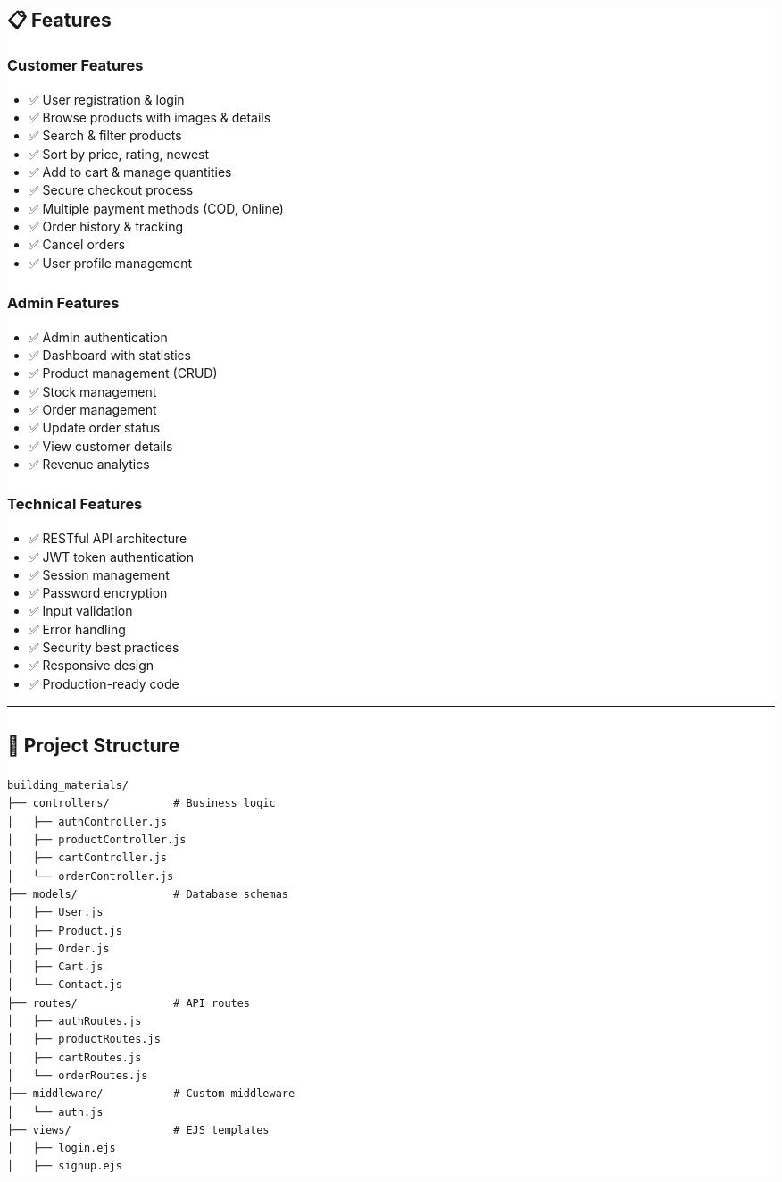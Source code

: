 ## 📋 Features

### Customer Features
- ✅ User registration & login
- ✅ Browse products with images & details
- ✅ Search & filter products
- ✅ Sort by price, rating, newest
- ✅ Add to cart & manage quantities
- ✅ Secure checkout process
- ✅ Multiple payment methods (COD, Online)
- ✅ Order history & tracking
- ✅ Cancel orders
- ✅ User profile management

### Admin Features
- ✅ Admin authentication
- ✅ Dashboard with statistics
- ✅ Product management (CRUD)
- ✅ Stock management
- ✅ Order management
- ✅ Update order status
- ✅ View customer details
- ✅ Revenue analytics

### Technical Features
- ✅ RESTful API architecture
- ✅ JWT token authentication
- ✅ Session management
- ✅ Password encryption
- ✅ Input validation
- ✅ Error handling
- ✅ Security best practices
- ✅ Responsive design
- ✅ Production-ready code

---

## 📁 Project Structure

```
building_materials/
├── controllers/          # Business logic
│   ├── authController.js
│   ├── productController.js
│   ├── cartController.js
│   └── orderController.js
├── models/               # Database schemas
│   ├── User.js
│   ├── Product.js
│   ├── Order.js
│   ├── Cart.js
│   └── Contact.js
├── routes/               # API routes
│   ├── authRoutes.js
│   ├── productRoutes.js
│   ├── cartRoutes.js
│   └── orderRoutes.js
├── middleware/           # Custom middleware
│   └── auth.js
├── views/                # EJS templates
│   ├── login.ejs
│   ├── signup.ejs
```